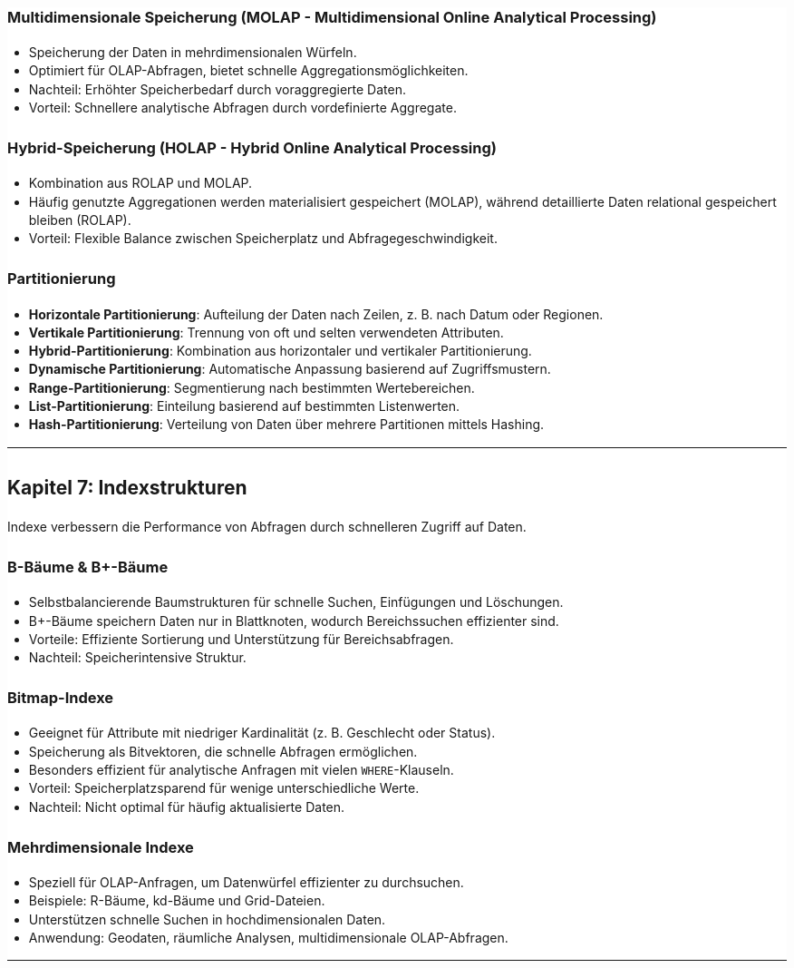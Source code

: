 ### **Multidimensionale Speicherung (MOLAP - Multidimensional Online Analytical Processing)**
- Speicherung der Daten in mehrdimensionalen Würfeln.
- Optimiert für OLAP-Abfragen, bietet schnelle Aggregationsmöglichkeiten.
- Nachteil: Erhöhter Speicherbedarf durch voraggregierte Daten.
- Vorteil: Schnellere analytische Abfragen durch vordefinierte Aggregate.

### **Hybrid-Speicherung (HOLAP - Hybrid Online Analytical Processing)**
- Kombination aus ROLAP und MOLAP.
- Häufig genutzte Aggregationen werden materialisiert gespeichert (MOLAP), während detaillierte Daten relational gespeichert bleiben (ROLAP).
- Vorteil: Flexible Balance zwischen Speicherplatz und Abfragegeschwindigkeit.

### **Partitionierung**
- **Horizontale Partitionierung**: Aufteilung der Daten nach Zeilen, z. B. nach Datum oder Regionen.
- **Vertikale Partitionierung**: Trennung von oft und selten verwendeten Attributen.
- **Hybrid-Partitionierung**: Kombination aus horizontaler und vertikaler Partitionierung.
- **Dynamische Partitionierung**: Automatische Anpassung basierend auf Zugriffsmustern.
- **Range-Partitionierung**: Segmentierung nach bestimmten Wertebereichen.
- **List-Partitionierung**: Einteilung basierend auf bestimmten Listenwerten.
- **Hash-Partitionierung**: Verteilung von Daten über mehrere Partitionen mittels Hashing.

---

## **Kapitel 7: Indexstrukturen**
Indexe verbessern die Performance von Abfragen durch schnelleren Zugriff auf Daten.

### **B-Bäume & B+-Bäume**
- Selbstbalancierende Baumstrukturen für schnelle Suchen, Einfügungen und Löschungen.
- B+-Bäume speichern Daten nur in Blattknoten, wodurch Bereichssuchen effizienter sind.
- Vorteile: Effiziente Sortierung und Unterstützung für Bereichsabfragen.
- Nachteil: Speicherintensive Struktur.

### **Bitmap-Indexe**
- Geeignet für Attribute mit niedriger Kardinalität (z. B. Geschlecht oder Status).
- Speicherung als Bitvektoren, die schnelle Abfragen ermöglichen.
- Besonders effizient für analytische Anfragen mit vielen `WHERE`-Klauseln.
- Vorteil: Speicherplatzsparend für wenige unterschiedliche Werte.
- Nachteil: Nicht optimal für häufig aktualisierte Daten.

### **Mehrdimensionale Indexe**
- Speziell für OLAP-Anfragen, um Datenwürfel effizienter zu durchsuchen.
- Beispiele: R-Bäume, kd-Bäume und Grid-Dateien.
- Unterstützen schnelle Suchen in hochdimensionalen Daten.
- Anwendung: Geodaten, räumliche Analysen, multidimensionale OLAP-Abfragen.

---
